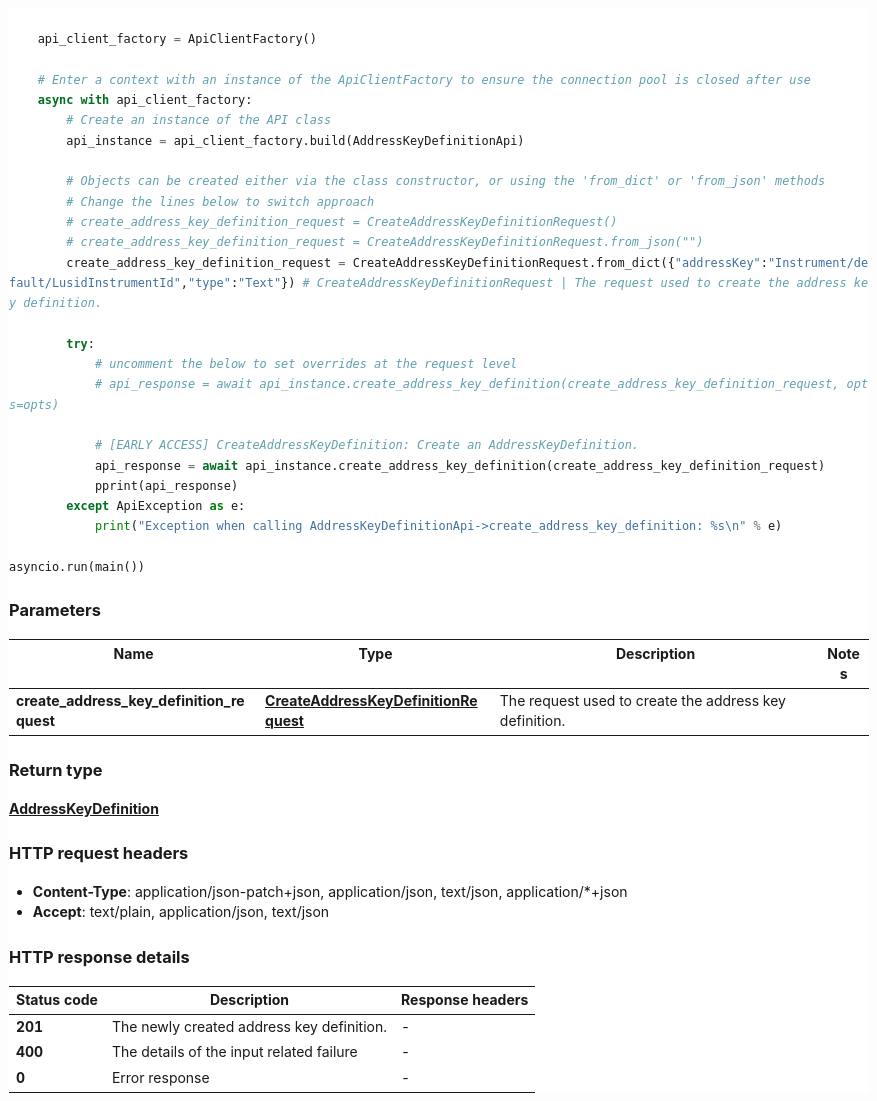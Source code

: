 ```python

    api_client_factory = ApiClientFactory()

    # Enter a context with an instance of the ApiClientFactory to ensure the connection pool is closed after use
    async with api_client_factory:
        # Create an instance of the API class
        api_instance = api_client_factory.build(AddressKeyDefinitionApi)

        # Objects can be created either via the class constructor, or using the 'from_dict' or 'from_json' methods
        # Change the lines below to switch approach
        # create_address_key_definition_request = CreateAddressKeyDefinitionRequest()
        # create_address_key_definition_request = CreateAddressKeyDefinitionRequest.from_json("")
        create_address_key_definition_request = CreateAddressKeyDefinitionRequest.from_dict({"addressKey":"Instrument/default/LusidInstrumentId","type":"Text"}) # CreateAddressKeyDefinitionRequest | The request used to create the address key definition.

        try:
            # uncomment the below to set overrides at the request level
            # api_response = await api_instance.create_address_key_definition(create_address_key_definition_request, opts=opts)

            # [EARLY ACCESS] CreateAddressKeyDefinition: Create an AddressKeyDefinition.
            api_response = await api_instance.create_address_key_definition(create_address_key_definition_request)
            pprint(api_response)
        except ApiException as e:
            print("Exception when calling AddressKeyDefinitionApi->create_address_key_definition: %s\n" % e)

asyncio.run(main())
```

### Parameters

Name | Type | Description  | Notes
------------- | ------------- | ------------- | -------------
 **create_address_key_definition_request** | [**CreateAddressKeyDefinitionRequest**](CreateAddressKeyDefinitionRequest.md)| The request used to create the address key definition. | 

### Return type

[**AddressKeyDefinition**](AddressKeyDefinition.md)

### HTTP request headers

 - **Content-Type**: application/json-patch+json, application/json, text/json, application/*+json
 - **Accept**: text/plain, application/json, text/json

### HTTP response details
| Status code | Description | Response headers |
|-------------|-------------|------------------|
**201** | The newly created address key definition. |  -  |
**400** | The details of the input related failure |  -  |
**0** | Error response |  -  |

